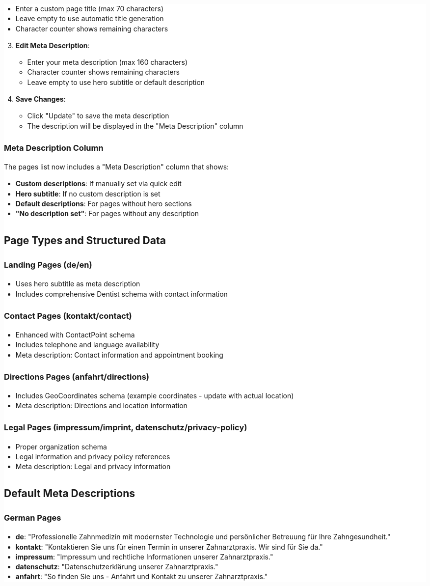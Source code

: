    - Enter a custom page title (max 70 characters)
   - Leave empty to use automatic title generation
   - Character counter shows remaining characters

3. **Edit Meta Description**:

   - Enter your meta description (max 160 characters)
   - Character counter shows remaining characters
   - Leave empty to use hero subtitle or default description

4. **Save Changes**:
   - Click "Update" to save the meta description
   - The description will be displayed in the "Meta Description" column

### Meta Description Column

The pages list now includes a "Meta Description" column that shows:

- **Custom descriptions**: If manually set via quick edit
- **Hero subtitle**: If no custom description is set
- **Default descriptions**: For pages without hero sections
- **"No description set"**: For pages without any description

## Page Types and Structured Data

### Landing Pages (de/en)

- Uses hero subtitle as meta description
- Includes comprehensive Dentist schema with contact information

### Contact Pages (kontakt/contact)

- Enhanced with ContactPoint schema
- Includes telephone and language availability
- Meta description: Contact information and appointment booking

### Directions Pages (anfahrt/directions)

- Includes GeoCoordinates schema (example coordinates - update with actual location)
- Meta description: Directions and location information

### Legal Pages (impressum/imprint, datenschutz/privacy-policy)

- Proper organization schema
- Legal information and privacy policy references
- Meta description: Legal and privacy information

## Default Meta Descriptions

### German Pages

- **de**: "Professionelle Zahnmedizin mit modernster Technologie und persönlicher Betreuung für Ihre Zahngesundheit."
- **kontakt**: "Kontaktieren Sie uns für einen Termin in unserer Zahnarztpraxis. Wir sind für Sie da."
- **impressum**: "Impressum und rechtliche Informationen unserer Zahnarztpraxis."
- **datenschutz**: "Datenschutzerklärung unserer Zahnarztpraxis."
- **anfahrt**: "So finden Sie uns - Anfahrt und Kontakt zu unserer Zahnarztpraxis."
